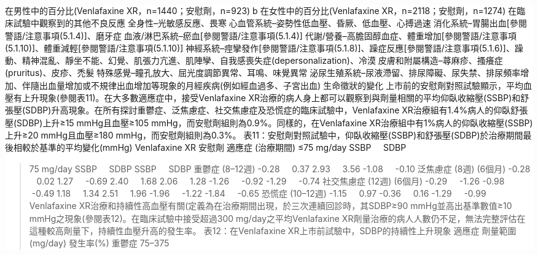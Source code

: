 在男性中的百分比(Venlafaxine XR，n=1440；安慰劑，n=923)
b
在女性中的百分比(Venlafaxine XR，n=2118；安慰劑，n=1274)
在臨床試驗中觀察到的其他不良反應
全身性–光敏感反應、畏寒
心血管系統–姿勢性低血壓、昏厥、低血壓、心搏過速
消化系統–胃腸出血[參閱警語/注意事項(5.1.4)]、磨牙症
血液/淋巴系統–瘀血[參閱警語/注意事項(5.1.4)]
代謝/營養–高膽固醇血症、體重增加[參閱警語/注意事項(5.1.10)]、體重減輕[參閱警語/注意事項(5.1.10)]
神經系統–痙攣發作[參閱警語/注意事項(5.1.8)]、躁症反應[參閱警語/注意事項(5.1.6)]、躁動、精神混亂、靜坐不能、幻覺、肌張力亢進、肌陣孿、自我感喪失症(depersonalization)、冷漠
皮膚和附屬構造–蕁麻疹、搔癢症(pruritus)、皮疹、禿髮
特殊感覺–瞳孔放大、屈光度調節異常、耳鳴、味覺異常
泌尿生殖系統–尿液滯留、排尿障礙、尿失禁、排尿頻率增加、伴隨出血量增加或不規律出血增加等現象的月經疾病(例如經血過多、子宮出血)
生命徵狀的變化
上市前的安慰劑對照試驗顯示，平均血壓有上升現象(參閱表11)。在大多數適應症中，接受Venlafaxine XR治療的病人身上都可以觀察到與劑量相關的平均仰臥收縮壓(SSBP)和舒張壓(SDBP)升高現象。在所有探討重鬱症、泛焦慮症、社交焦慮症及恐慌症的臨床試驗中，Venlafaxine XR治療組有1.4%病人的仰臥舒張壓(SDBP)上升≥15 mmHg且血壓≥105 mmHg，而安慰劑組則為0.9%。同樣的，在Venlafaxine XR治療組中有1%病人的仰臥收縮壓(SSBP)上升≥20 mmHg且血壓≥180 mmHg，而安慰劑組則為0.3%。
表11：安慰劑對照試驗中，仰臥收縮壓(SSBP)和舒張壓(SDBP)於治療期間最後相較於基準的平均變化(mmHg)
Venlafaxine XR
安慰劑
適應症
(治療期間)
≤75 mg/day
SSBP     SDBP
>75 mg/day
SSBP     SDBP
SSBP     SDBP
重鬱症
(8–12週)
-0.28     0.37
2.93     3.56
-1.08     -0.10
泛焦慮症
(8週)
(6個月)
-0.28     0.02
1.27     -0.69
2.40     1.68
2.06     1.28
-1.26     -0.92
-1.29     -0.74
社交焦慮症
(12週)
(6個月)
-0.29     -1.26
-0.98     -0.49
1.18     1.34
2.51     1.96
-1.96     -1.22
-1.84     -0.65
恐慌症
(10–12週)
-1.15     0.97
-0.36     0.16
-1.29     -0.99
Venlafaxine XR治療和持續性高血壓有關(定義為在治療期間出現，於三次連續回診時，其SDBP≥90 mmHg並高出基準數值≥10 mmHg之現象(參閱表12)。在臨床試驗中接受超過300 mg/day之平均Venlafaxine XR劑量治療的病人人數仍不足，無法完整評估在這種較高劑量下，持續性血壓升高的發生率。
表12：在Venlafaxine XR上市前試驗中，SDBP的持續性上升現象
適應症
劑量範圍(mg/day)
發生率(%)
重鬱症
75–375